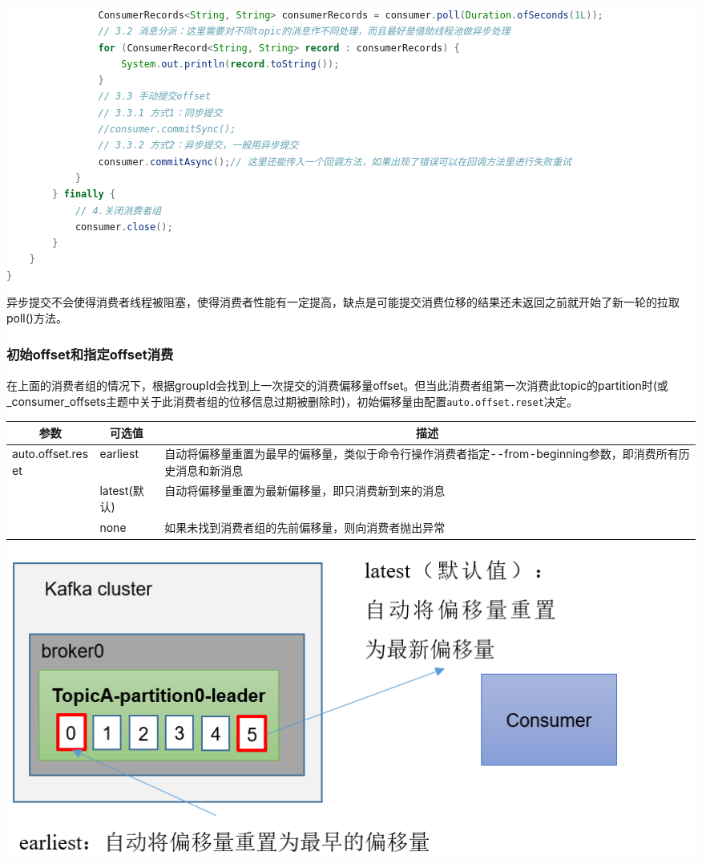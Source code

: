 ```java
                ConsumerRecords<String, String> consumerRecords = consumer.poll(Duration.ofSeconds(1L));
                // 3.2 消息分派：这里需要对不同topic的消息作不同处理，而且最好是借助线程池做异步处理
                for (ConsumerRecord<String, String> record : consumerRecords) {
                    System.out.println(record.toString());
                }
                // 3.3 手动提交offset
                // 3.3.1 方式1：同步提交
                //consumer.commitSync();
                // 3.3.2 方式2：异步提交，一般用异步提交
                consumer.commitAsync();// 这里还能传入一个回调方法，如果出现了错误可以在回调方法里进行失败重试
            }
        } finally {
            // 4.关闭消费者组
            consumer.close();
        }
    }
}
```

异步提交不会使得消费者线程被阻塞，使得消费者性能有一定提高，缺点是可能提交消费位移的结果还未返回之前就开始了新一轮的拉取poll()方法。

### 初始offset和指定offset消费

在上面的消费者组的情况下，根据groupId会找到上一次提交的消费偏移量offset。但当此消费者组第一次消费此topic的partition时(或_consumer_offsets主题中关于此消费者组的位移信息过期被删除时)，初始偏移量由配置`auto.offset.reset`决定。

| 参数              | 可选值       | 描述                                                         |
| ----------------- | ------------ | ------------------------------------------------------------ |
| auto.offset.reset | earliest     | 自动将偏移量重置为最早的偏移量，类似于命令行操作消费者指定--from-beginning参数，即消费所有历史消息和新消息 |
|                   | latest(默认) | 自动将偏移量重置为最新偏移量，即只消费新到来的消息           |
|                   | none         | 如果未找到消费者组的先前偏移量，则向消费者抛出异常           |

![image-20220420001149889](kafka.assets/image-20220420001149889.png)
